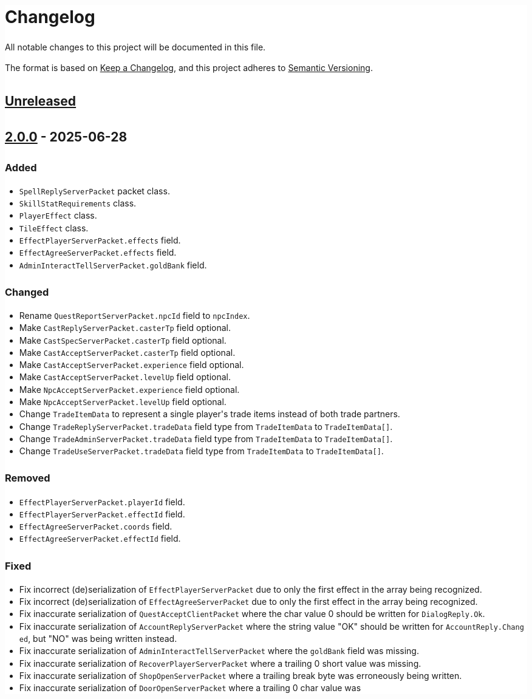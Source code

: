 # Changelog

All notable changes to this project will be documented in this file.

The format is based on [Keep a Changelog](https://keepachangelog.com/en/1.0.0/),
and this project adheres to [Semantic Versioning](https://semver.org/spec/v2.0.0.html).

## [Unreleased]

## [2.0.0] - 2025-06-28

### Added

- `SpellReplyServerPacket` packet class.
- `SkillStatRequirements` class.
- `PlayerEffect` class.
- `TileEffect` class.
- `EffectPlayerServerPacket.effects` field.
- `EffectAgreeServerPacket.effects` field.
- `AdminInteractTellServerPacket.goldBank` field.

### Changed

- Rename `QuestReportServerPacket.npcId` field to `npcIndex`.
- Make `CastReplyServerPacket.casterTp` field optional.
- Make `CastSpecServerPacket.casterTp` field optional.
- Make `CastAcceptServerPacket.casterTp` field optional.
- Make `CastAcceptServerPacket.experience` field optional.
- Make `CastAcceptServerPacket.levelUp` field optional.
- Make `NpcAcceptServerPacket.experience` field optional.
- Make `NpcAcceptServerPacket.levelUp` field optional.
- Change `TradeItemData` to represent a single player's trade items instead of both trade partners.
- Change `TradeReplyServerPacket.tradeData` field type from `TradeItemData` to `TradeItemData[]`.
- Change `TradeAdminServerPacket.tradeData` field type from `TradeItemData` to `TradeItemData[]`.
- Change `TradeUseServerPacket.tradeData` field type from `TradeItemData` to `TradeItemData[]`.

### Removed

- `EffectPlayerServerPacket.playerId` field.
- `EffectPlayerServerPacket.effectId` field.
- `EffectAgreeServerPacket.coords` field.
- `EffectAgreeServerPacket.effectId` field.

### Fixed

- Fix incorrect (de)serialization of `EffectPlayerServerPacket` due to only the first effect in the
  array being recognized.
- Fix incorrect (de)serialization of `EffectAgreeServerPacket` due to only the first effect in the
  array being recognized.
- Fix inaccurate serialization of `QuestAcceptClientPacket` where the char value 0 should be written
  for `DialogReply.Ok`.
- Fix inaccurate serialization of `AccountReplyServerPacket` where the string value "OK" should be
  written for `AccountReply.Changed`, but "NO" was being written instead.
- Fix inaccurate serialization of `AdminInteractTellServerPacket` where the `goldBank` field was
  missing.
- Fix inaccurate serialization of `RecoverPlayerServerPacket` where a trailing 0 short value was
  missing.
- Fix inaccurate serialization of `ShopOpenServerPacket` where a trailing break byte was erroneously
  being written.
- Fix inaccurate serialization of `DoorOpenServerPacket` where a trailing 0 char value was

[Unreleased]: https://github.com/cirras/eolib-ts/compare/v2.0.0...HEAD
[2.0.0]: https://github.com/cirras/eolib-ts/compare/v1.1.1...v2.0.0
[1.1.1]: https://github.com/cirras/eolib-ts/compare/v1.1.0...v1.1.1
[1.1.0]: https://github.com/cirras/eolib-ts/compare/v1.0.2...v1.1.0
[1.0.2]: https://github.com/cirras/eolib-ts/compare/v1.0.1...v1.0.2
[1.0.1]: https://github.com/cirras/eolib-ts/compare/v1.0.0...v1.0.1
[1.0.0]: https://github.com/cirras/eolib-ts/compare/v1.0.0-rc.7...v1.0.0
[1.0.0-rc.7]: https://github.com/cirras/eolib-ts/compare/v1.0.0-rc.6...v1.0.0-rc.7
[1.0.0-rc.6]: https://github.com/cirras/eolib-ts/compare/v1.0.0-rc.5...v1.0.0-rc.6
[1.0.0-rc.5]: https://github.com/cirras/eolib-ts/compare/v1.0.0-rc.4...v1.0.0-rc.5
[1.0.0-rc.4]: https://github.com/cirras/eolib-ts/compare/v1.0.0-rc.3...v1.0.0-rc.4
[1.0.0-rc.3]: https://github.com/cirras/eolib-ts/compare/v1.0.0-rc.2...v1.0.0-rc.3
[1.0.0-rc.2]: https://github.com/cirras/eolib-ts/compare/v1.0.0-rc.1...v1.0.0-rc.2
[1.0.0-rc.1]: https://github.com/cirras/eolib-ts/releases/tag/v1.0.0-rc.1